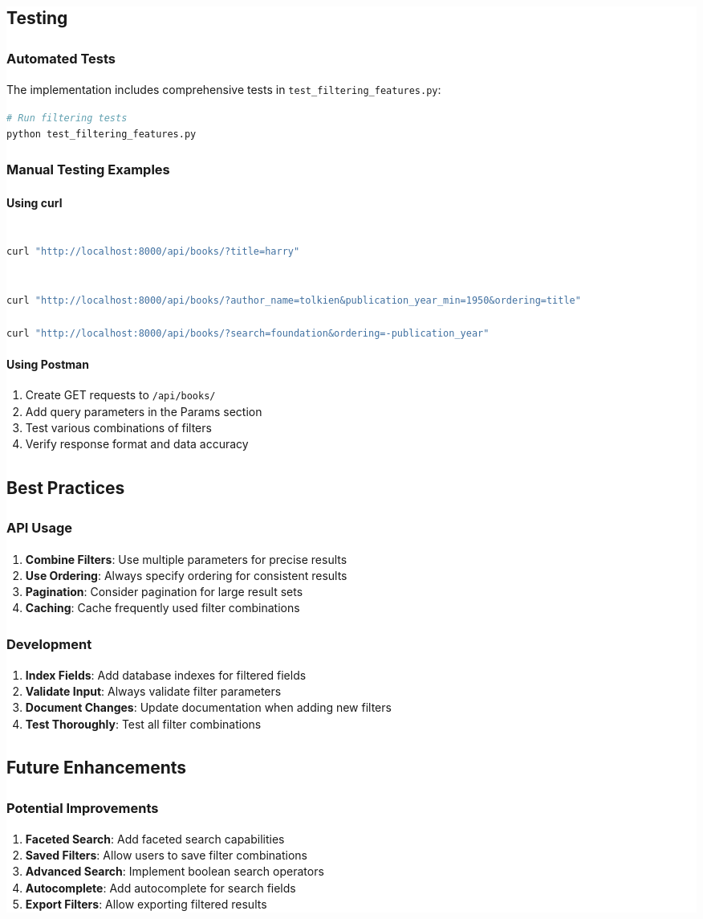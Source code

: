 ## Testing

### Automated Tests
The implementation includes comprehensive tests in `test_filtering_features.py`:

```bash
# Run filtering tests
python test_filtering_features.py
```

### Manual Testing Examples

#### Using curl
```bash

curl "http://localhost:8000/api/books/?title=harry"


curl "http://localhost:8000/api/books/?author_name=tolkien&publication_year_min=1950&ordering=title"

curl "http://localhost:8000/api/books/?search=foundation&ordering=-publication_year"
```

#### Using Postman
1. Create GET requests to `/api/books/`
2. Add query parameters in the Params section
3. Test various combinations of filters
4. Verify response format and data accuracy

## Best Practices

### API Usage
1. **Combine Filters**: Use multiple parameters for precise results
2. **Use Ordering**: Always specify ordering for consistent results
3. **Pagination**: Consider pagination for large result sets
4. **Caching**: Cache frequently used filter combinations

### Development
1. **Index Fields**: Add database indexes for filtered fields
2. **Validate Input**: Always validate filter parameters
3. **Document Changes**: Update documentation when adding new filters
4. **Test Thoroughly**: Test all filter combinations

## Future Enhancements

### Potential Improvements
1. **Faceted Search**: Add faceted search capabilities
2. **Saved Filters**: Allow users to save filter combinations
3. **Advanced Search**: Implement boolean search operators
4. **Autocomplete**: Add autocomplete for search fields
5. **Export Filters**: Allow exporting filtered results
